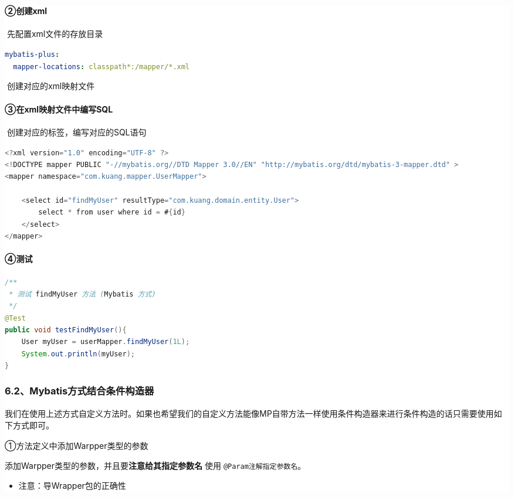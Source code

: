 

#### ②创建xml

​	先配置xml文件的存放目录

~~~~yml
mybatis-plus:
  mapper-locations: classpath*:/mapper/*.xml
~~~~



​	创建对应的xml映射文件

#### ③在xml映射文件中编写SQL

​	创建对应的标签，编写对应的SQL语句

~~~~java
<?xml version="1.0" encoding="UTF-8" ?>
<!DOCTYPE mapper PUBLIC "-//mybatis.org//DTD Mapper 3.0//EN" "http://mybatis.org/dtd/mybatis-3-mapper.dtd" >
<mapper namespace="com.kuang.mapper.UserMapper">

    <select id="findMyUser" resultType="com.kuang.domain.entity.User">
        select * from user where id = #{id}
    </select>
</mapper>
~~~~

#### ④测试

```java
/**
 * 测试 findMyUser 方法 (Mybatis 方式)
 */
@Test
public void testFindMyUser(){
    User myUser = userMapper.findMyUser(1L);
    System.out.println(myUser);
}
```









### 6.2、Mybatis方式结合条件构造器

​	我们在使用上述方式自定义方法时。如果也希望我们的自定义方法能像MP自带方法一样使用条件构造器来进行条件构造的话只需要使用如下方式即可。

①方法定义中添加Warpper类型的参数

添加Warpper类型的参数，并且要**注意给其指定参数名** 使用 `@Param注解指定参数名`。

- 注意：导Wrapper包的正确性
